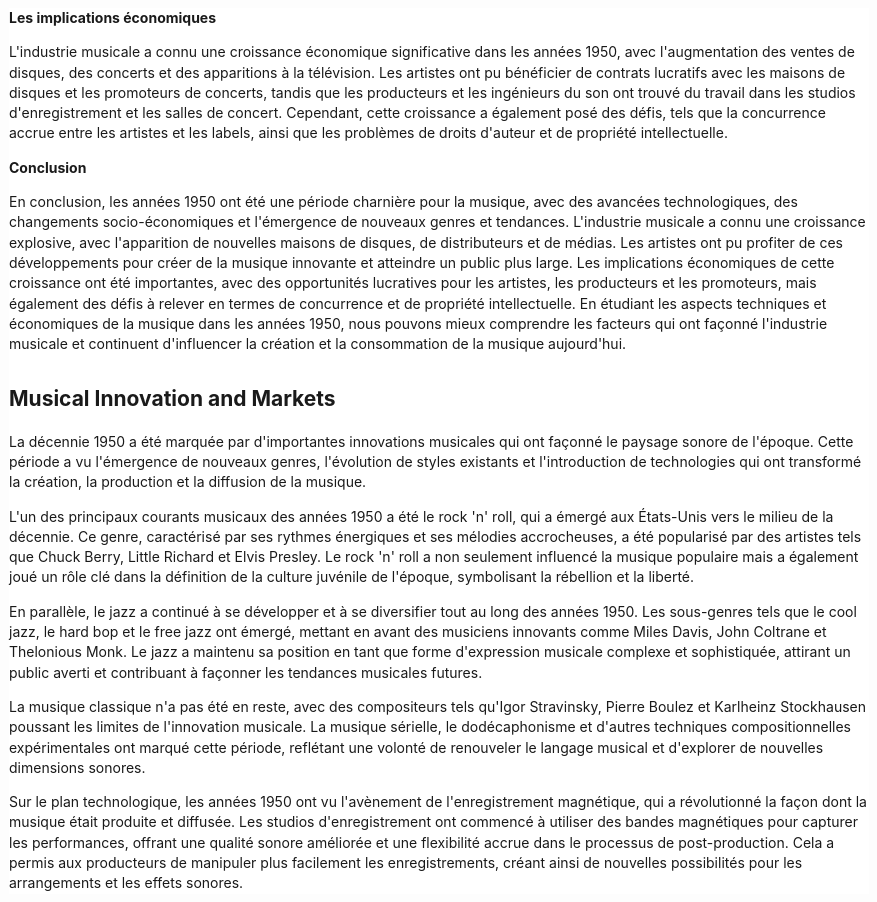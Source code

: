 **Les implications économiques**

L'industrie musicale a connu une croissance économique significative dans les années 1950, avec l'augmentation des ventes de disques, des concerts et des apparitions à la télévision. Les artistes ont pu bénéficier de contrats lucratifs avec les maisons de disques et les promoteurs de concerts, tandis que les producteurs et les ingénieurs du son ont trouvé du travail dans les studios d'enregistrement et les salles de concert. Cependant, cette croissance a également posé des défis, tels que la concurrence accrue entre les artistes et les labels, ainsi que les problèmes de droits d'auteur et de propriété intellectuelle.

**Conclusion**

En conclusion, les années 1950 ont été une période charnière pour la musique, avec des avancées technologiques, des changements socio-économiques et l'émergence de nouveaux genres et tendances. L'industrie musicale a connu une croissance explosive, avec l'apparition de nouvelles maisons de disques, de distributeurs et de médias. Les artistes ont pu profiter de ces développements pour créer de la musique innovante et atteindre un public plus large. Les implications économiques de cette croissance ont été importantes, avec des opportunités lucratives pour les artistes, les producteurs et les promoteurs, mais également des défis à relever en termes de concurrence et de propriété intellectuelle. En étudiant les aspects techniques et économiques de la musique dans les années 1950, nous pouvons mieux comprendre les facteurs qui ont façonné l'industrie musicale et continuent d'influencer la création et la consommation de la musique aujourd'hui.

## Musical Innovation and Markets

La décennie 1950 a été marquée par d'importantes innovations musicales qui ont façonné le paysage sonore de l'époque. Cette période a vu l'émergence de nouveaux genres, l'évolution de styles existants et l'introduction de technologies qui ont transformé la création, la production et la diffusion de la musique.

L'un des principaux courants musicaux des années 1950 a été le rock 'n' roll, qui a émergé aux États-Unis vers le milieu de la décennie. Ce genre, caractérisé par ses rythmes énergiques et ses mélodies accrocheuses, a été popularisé par des artistes tels que Chuck Berry, Little Richard et Elvis Presley. Le rock 'n' roll a non seulement influencé la musique populaire mais a également joué un rôle clé dans la définition de la culture juvénile de l'époque, symbolisant la rébellion et la liberté.

En parallèle, le jazz a continué à se développer et à se diversifier tout au long des années 1950. Les sous-genres tels que le cool jazz, le hard bop et le free jazz ont émergé, mettant en avant des musiciens innovants comme Miles Davis, John Coltrane et Thelonious Monk. Le jazz a maintenu sa position en tant que forme d'expression musicale complexe et sophistiquée, attirant un public averti et contribuant à façonner les tendances musicales futures.

La musique classique n'a pas été en reste, avec des compositeurs tels qu'Igor Stravinsky, Pierre Boulez et Karlheinz Stockhausen poussant les limites de l'innovation musicale. La musique sérielle, le dodécaphonisme et d'autres techniques compositionnelles expérimentales ont marqué cette période, reflétant une volonté de renouveler le langage musical et d'explorer de nouvelles dimensions sonores.

Sur le plan technologique, les années 1950 ont vu l'avènement de l'enregistrement magnétique, qui a révolutionné la façon dont la musique était produite et diffusée. Les studios d'enregistrement ont commencé à utiliser des bandes magnétiques pour capturer les performances, offrant une qualité sonore améliorée et une flexibilité accrue dans le processus de post-production. Cela a permis aux producteurs de manipuler plus facilement les enregistrements, créant ainsi de nouvelles possibilités pour les arrangements et les effets sonores.
